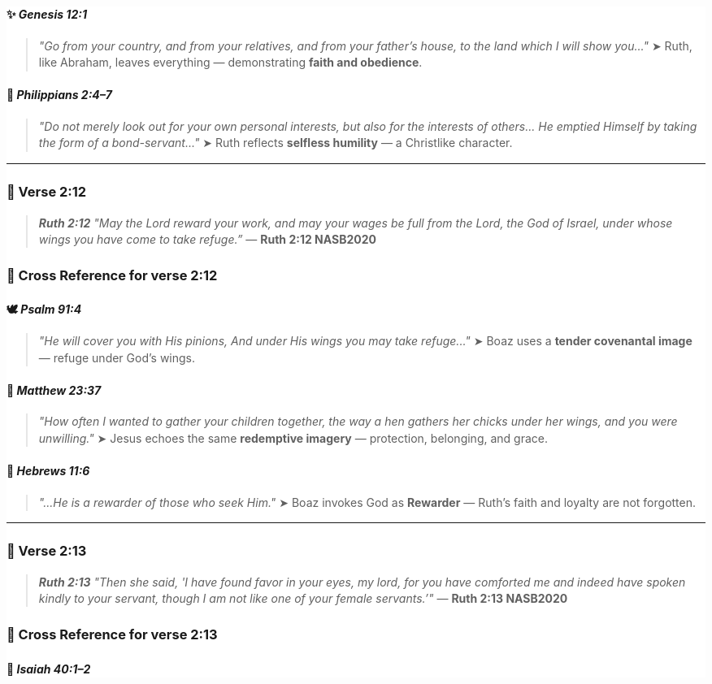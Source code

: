 #### ✨ *Genesis 12:1*

> *"Go from your country, and from your relatives, and from your father’s house, to the land which I will show you..."*
> ➤ Ruth, like Abraham, leaves everything — demonstrating **faith and obedience**.

#### 🤍 *Philippians 2:4–7*

> *"Do not merely look out for your own personal interests, but also for the interests of others...
> He emptied Himself by taking the form of a bond-servant..."*
> ➤ Ruth reflects **selfless humility** — a Christlike character.

---

### 🧷 Verse 2:12

> ***Ruth 2:12***
> *"May the Lord reward your work, and may your wages be full from the Lord, the God of Israel,
> under whose wings you have come to take refuge.”*
> — **Ruth 2:12 NASB2020**

### 📖 Cross Reference for verse 2:12

#### 🕊️ *Psalm 91:4*

> *"He will cover you with His pinions,
> And under His wings you may take refuge..."*
> ➤ Boaz uses a **tender covenantal image** — refuge under God’s wings.

#### 🙌 *Matthew 23:37*

> *"How often I wanted to gather your children together,
> the way a hen gathers her chicks under her wings, and you were unwilling."*
> ➤ Jesus echoes the same **redemptive imagery** — protection, belonging, and grace.

#### 🎁 *Hebrews 11:6*

> *"...He is a rewarder of those who seek Him."*
> ➤ Boaz invokes God as **Rewarder** — Ruth’s faith and loyalty are not forgotten.

---

### 🧷 Verse 2:13

> ***Ruth 2:13***
> *"Then she said, 'I have found favor in your eyes, my lord, for you have comforted me and indeed have spoken kindly to your servant,
> though I am not like one of your female servants.’"*
> — **Ruth 2:13 NASB2020**

### 📖 Cross Reference for verse 2:13

#### 💬 *Isaiah 40:1–2*
